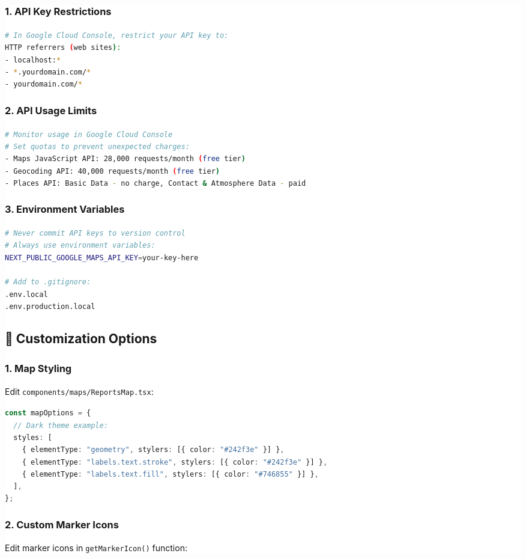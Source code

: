 ### 1. API Key Restrictions

```bash
# In Google Cloud Console, restrict your API key to:
HTTP referrers (web sites):
- localhost:*
- *.yourdomain.com/*
- yourdomain.com/*
```

### 2. API Usage Limits

```bash
# Monitor usage in Google Cloud Console
# Set quotas to prevent unexpected charges:
- Maps JavaScript API: 28,000 requests/month (free tier)
- Geocoding API: 40,000 requests/month (free tier)
- Places API: Basic Data - no charge, Contact & Atmosphere Data - paid
```

### 3. Environment Variables

```bash
# Never commit API keys to version control
# Always use environment variables:
NEXT_PUBLIC_GOOGLE_MAPS_API_KEY=your-key-here

# Add to .gitignore:
.env.local
.env.production.local
```

## 🎨 Customization Options

### 1. Map Styling

Edit `components/maps/ReportsMap.tsx`:

```typescript
const mapOptions = {
  // Dark theme example:
  styles: [
    { elementType: "geometry", stylers: [{ color: "#242f3e" }] },
    { elementType: "labels.text.stroke", stylers: [{ color: "#242f3e" }] },
    { elementType: "labels.text.fill", stylers: [{ color: "#746855" }] },
  ],
};
```

### 2. Custom Marker Icons

Edit marker icons in `getMarkerIcon()` function:

